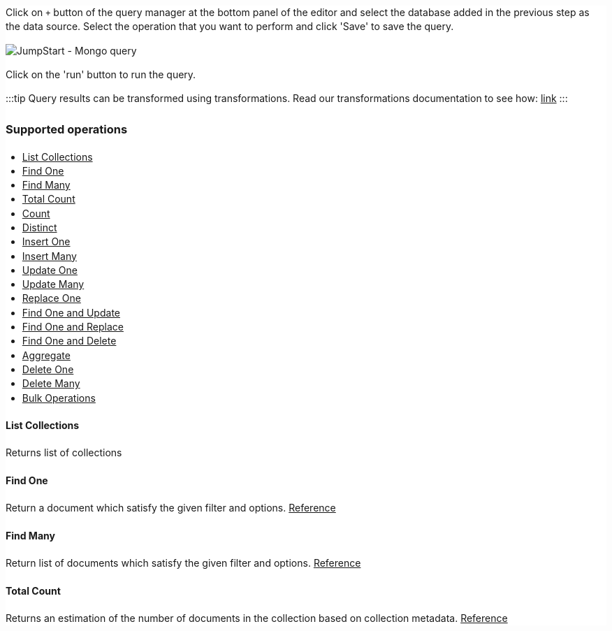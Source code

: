 Click on `+` button of the query manager at the bottom panel of the editor and select the database added in the previous step as the data source. Select the operation that you want to perform and click 'Save' to save the query.

<img className="screenshot-full" src="/img/datasource-reference/mo-query.png" alt="JumpStart - Mongo query" height="250"/>

Click on the 'run' button to run the query.

:::tip
Query results can be transformed using transformations. Read our transformations documentation to see how: [link](/docs/tutorial/transformations)
:::

### Supported operations

- [List Collections](#list-collections)
- [Find One](#find-one)
- [Find Many](#find-many)
- [Total Count](#total-count)
- [Count](#count)
- [Distinct](#distinct)
- [Insert One](#insert-one)
- [Insert Many](#insert-many)
- [Update One](#update-one)
- [Update Many](#update-many)
- [Replace One](#replace-one)
- [Find One and Update](#find-one-and-update)
- [Find One and Replace](#find-one-and-replace)
- [Find One and Delete](#find-one-and-delete)
- [Aggregate](#aggregate)
- [Delete One](#delete-one)
- [Delete Many](#delete-many)
- [Bulk Operations](#bulk-operations)

#### List Collections

Returns list of collections

#### Find One

Return a document which satisfy the given filter and options. [Reference](https://docs.mongodb.com/drivers/node/v4.0/usage-examples/findOne)

#### Find Many

Return list of documents which satisfy the given filter and options. [Reference](https://docs.mongodb.com/drivers/node/v4.0/usage-examples/find/)

#### Total Count

Returns an estimation of the number of documents in the collection based on collection metadata. [Reference](https://mongodb.github.io/node-mongodb-native/4.0/classes/collection.html#estimateddocumentcount)
